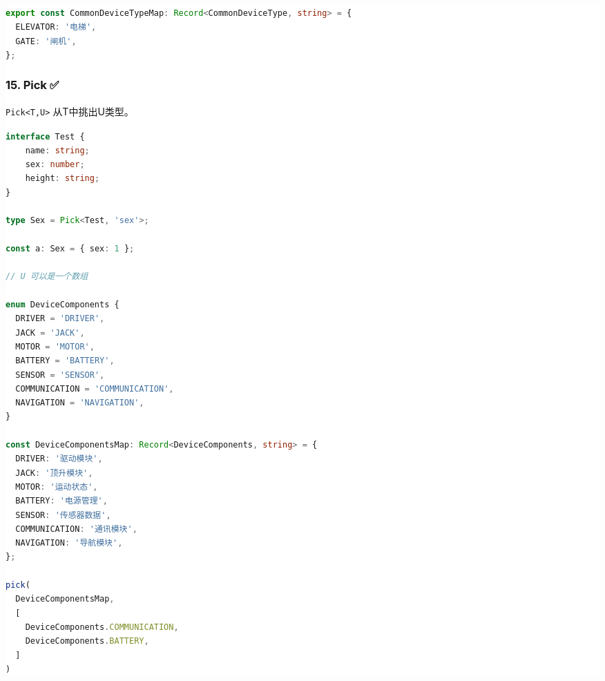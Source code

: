 ```ts
export const CommonDeviceTypeMap: Record<CommonDeviceType, string> = {
  ELEVATOR: '电梯',
  GATE: '闸机',
};
```

### 15.  Pick ✅

`Pick<T,U>` 从T中挑出U类型。

```ts
interface Test {
    name: string;
    sex: number;
    height: string;
}

type Sex = Pick<Test, 'sex'>;

const a: Sex = { sex: 1 };

// U 可以是一个数组

enum DeviceComponents {
  DRIVER = 'DRIVER',
  JACK = 'JACK',
  MOTOR = 'MOTOR',
  BATTERY = 'BATTERY',
  SENSOR = 'SENSOR',
  COMMUNICATION = 'COMMUNICATION',
  NAVIGATION = 'NAVIGATION',
}

const DeviceComponentsMap: Record<DeviceComponents, string> = {
  DRIVER: '驱动模块',
  JACK: '顶升模块',
  MOTOR: '运动状态',
  BATTERY: '电源管理',
  SENSOR: '传感器数据',
  COMMUNICATION: '通讯模块',
  NAVIGATION: '导航模块',
};

pick(
  DeviceComponentsMap, 
  [
    DeviceComponents.COMMUNICATION,
    DeviceComponents.BATTERY,
  ]
)
```
